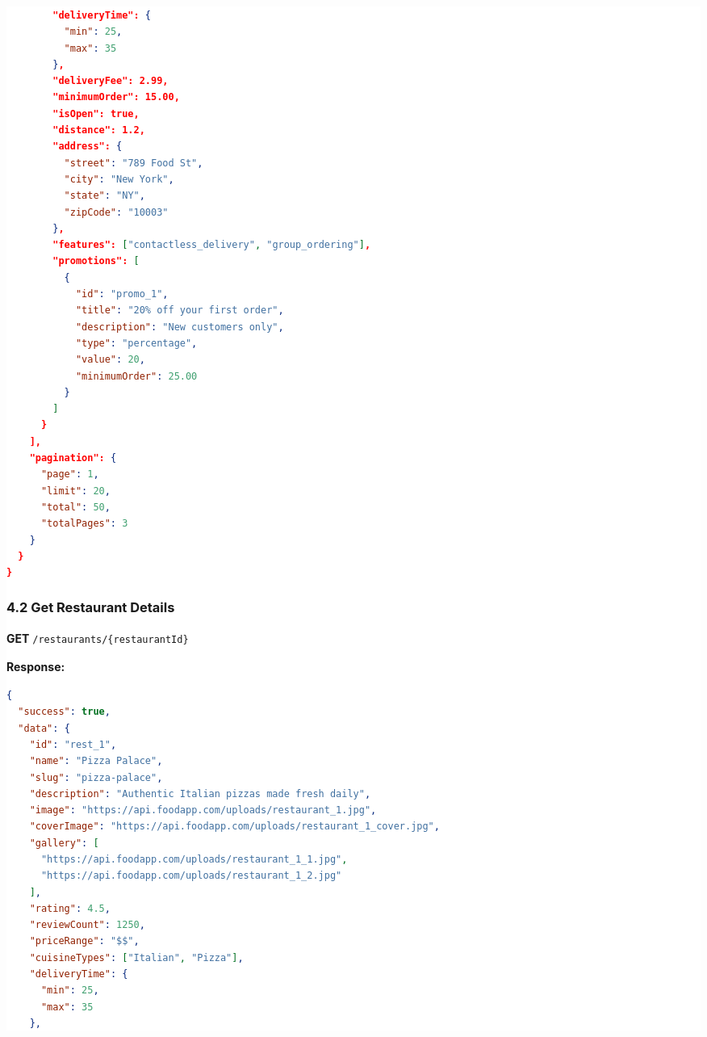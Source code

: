 ```json
        "deliveryTime": {
          "min": 25,
          "max": 35
        },
        "deliveryFee": 2.99,
        "minimumOrder": 15.00,
        "isOpen": true,
        "distance": 1.2,
        "address": {
          "street": "789 Food St",
          "city": "New York",
          "state": "NY",
          "zipCode": "10003"
        },
        "features": ["contactless_delivery", "group_ordering"],
        "promotions": [
          {
            "id": "promo_1",
            "title": "20% off your first order",
            "description": "New customers only",
            "type": "percentage",
            "value": 20,
            "minimumOrder": 25.00
          }
        ]
      }
    ],
    "pagination": {
      "page": 1,
      "limit": 20,
      "total": 50,
      "totalPages": 3
    }
  }
}
```

### 4.2 Get Restaurant Details
**GET** `/restaurants/{restaurantId}`

**Response:**
```json
{
  "success": true,
  "data": {
    "id": "rest_1",
    "name": "Pizza Palace",
    "slug": "pizza-palace",
    "description": "Authentic Italian pizzas made fresh daily",
    "image": "https://api.foodapp.com/uploads/restaurant_1.jpg",
    "coverImage": "https://api.foodapp.com/uploads/restaurant_1_cover.jpg",
    "gallery": [
      "https://api.foodapp.com/uploads/restaurant_1_1.jpg",
      "https://api.foodapp.com/uploads/restaurant_1_2.jpg"
    ],
    "rating": 4.5,
    "reviewCount": 1250,
    "priceRange": "$$",
    "cuisineTypes": ["Italian", "Pizza"],
    "deliveryTime": {
      "min": 25,
      "max": 35
    },
```